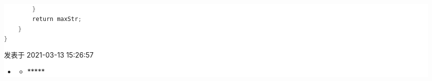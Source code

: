 ```cpp
        }
        return maxStr;
    }
}

```

发表于 2021-03-13 15:26:57

* * *</endl></iostream>******